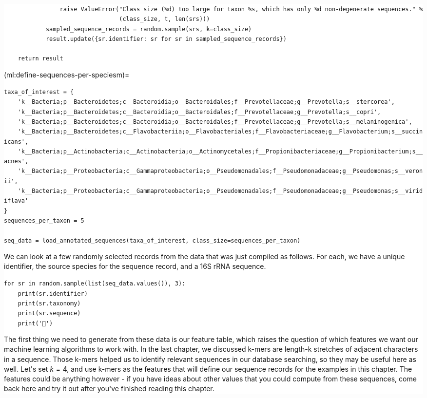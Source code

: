 ```{code-cell} ipython3
                raise ValueError("Class size (%d) too large for taxon %s, which has only %d non-degenerate sequences." % 
                                 (class_size, t, len(srs)))
            sampled_sequence_records = random.sample(srs, k=class_size)
            result.update({sr.identifier: sr for sr in sampled_sequence_records})

    return result
```

(ml:define-sequences-per-speciesm)=

```{code-cell} ipython3
taxa_of_interest = {
    'k__Bacteria;p__Bacteroidetes;c__Bacteroidia;o__Bacteroidales;f__Prevotellaceae;g__Prevotella;s__stercorea',
    'k__Bacteria;p__Bacteroidetes;c__Bacteroidia;o__Bacteroidales;f__Prevotellaceae;g__Prevotella;s__copri',
    'k__Bacteria;p__Bacteroidetes;c__Bacteroidia;o__Bacteroidales;f__Prevotellaceae;g__Prevotella;s__melaninogenica',
    'k__Bacteria;p__Bacteroidetes;c__Flavobacteriia;o__Flavobacteriales;f__Flavobacteriaceae;g__Flavobacterium;s__succinicans',
    'k__Bacteria;p__Actinobacteria;c__Actinobacteria;o__Actinomycetales;f__Propionibacteriaceae;g__Propionibacterium;s__acnes',
    'k__Bacteria;p__Proteobacteria;c__Gammaproteobacteria;o__Pseudomonadales;f__Pseudomonadaceae;g__Pseudomonas;s__veronii',
    'k__Bacteria;p__Proteobacteria;c__Gammaproteobacteria;o__Pseudomonadales;f__Pseudomonadaceae;g__Pseudomonas;s__viridiflava'
}
sequences_per_taxon = 5

seq_data = load_annotated_sequences(taxa_of_interest, class_size=sequences_per_taxon)
```

We can look at a few randomly selected records from the data that was just compiled as follows. For each, we have a unique identifier, the source species for the sequence record, and a 16S rRNA sequence.

```{code-cell} ipython3
for sr in random.sample(list(seq_data.values()), 3):
    print(sr.identifier)
    print(sr.taxonomy)
    print(sr.sequence)
    print('🦠')
```

The first thing we need to generate from these data is our feature table, which raises the question of which features we want our machine learning algorithms to work with. In the last chapter, we discussed k-mers are length-k stretches of adjacent characters in a sequence. Those k-mers helped us to identify relevant sequences in our database searching, so they may be useful here as well. Let's set $k=4$, and use k-mers as the features that will define our sequence records for the examples in this chapter. The features could be anything however - if you have ideas about other values that you could compute from these sequences, come back here and try it out after you've finished reading this chapter.
